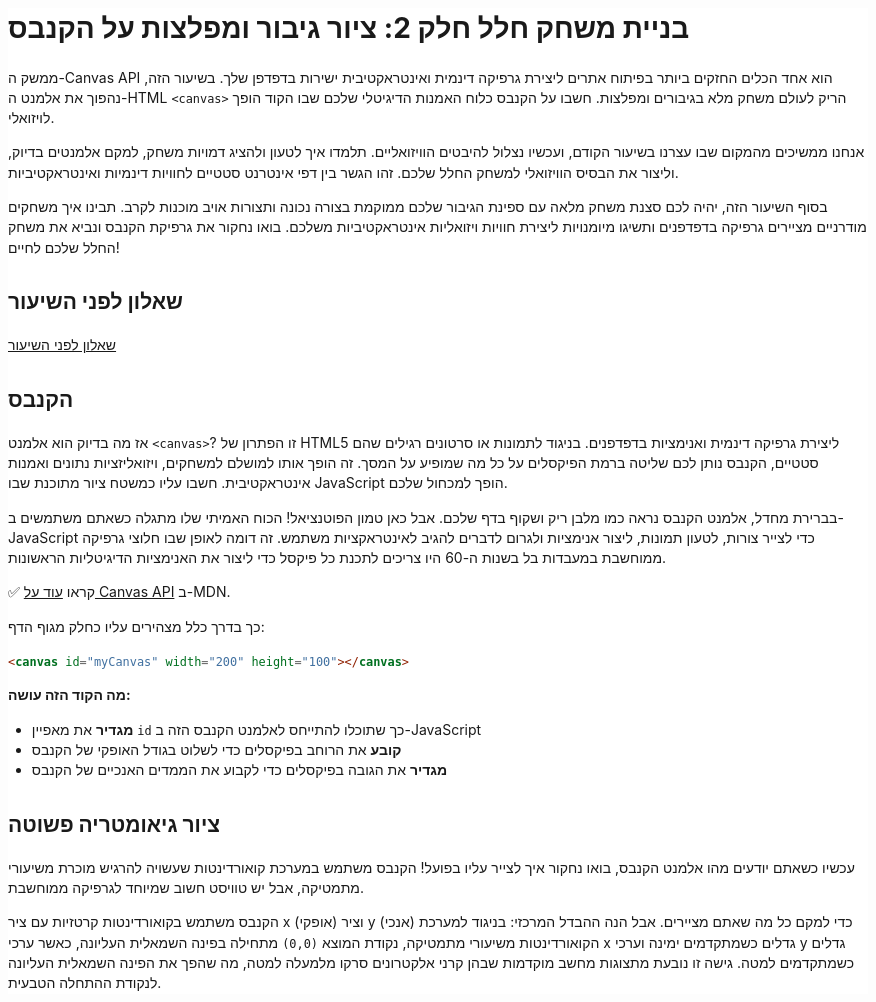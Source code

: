 
# בניית משחק חלל חלק 2: ציור גיבור ומפלצות על הקנבס

ממשק ה-Canvas API הוא אחד הכלים החזקים ביותר בפיתוח אתרים ליצירת גרפיקה דינמית ואינטראקטיבית ישירות בדפדפן שלך. בשיעור הזה, נהפוך את אלמנט ה-HTML `<canvas>` הריק לעולם משחק מלא בגיבורים ומפלצות. חשבו על הקנבס כלוח האמנות הדיגיטלי שלכם שבו הקוד הופך לויזואלי.

אנחנו ממשיכים מהמקום שבו עצרנו בשיעור הקודם, ועכשיו נצלול להיבטים הוויזואליים. תלמדו איך לטעון ולהציג דמויות משחק, למקם אלמנטים בדיוק, וליצור את הבסיס הוויזואלי למשחק החלל שלכם. זהו הגשר בין דפי אינטרנט סטטיים לחוויות דינמיות ואינטראקטיביות.

בסוף השיעור הזה, יהיה לכם סצנת משחק מלאה עם ספינת הגיבור שלכם ממוקמת בצורה נכונה ותצורות אויב מוכנות לקרב. תבינו איך משחקים מודרניים מציירים גרפיקה בדפדפנים ותשיגו מיומנויות ליצירת חוויות ויזואליות אינטראקטיביות משלכם. בואו נחקור את גרפיקת הקנבס ונביא את משחק החלל שלכם לחיים!

## שאלון לפני השיעור

[שאלון לפני השיעור](https://ff-quizzes.netlify.app/web/quiz/31)

## הקנבס

אז מה בדיוק הוא אלמנט `<canvas>`? זו הפתרון של HTML5 ליצירת גרפיקה דינמית ואנימציות בדפדפנים. בניגוד לתמונות או סרטונים רגילים שהם סטטיים, הקנבס נותן לכם שליטה ברמת הפיקסלים על כל מה שמופיע על המסך. זה הופך אותו למושלם למשחקים, ויזואליזציות נתונים ואמנות אינטראקטיבית. חשבו עליו כמשטח ציור מתוכנת שבו JavaScript הופך למכחול שלכם.

בברירת מחדל, אלמנט הקנבס נראה כמו מלבן ריק ושקוף בדף שלכם. אבל כאן טמון הפוטנציאל! הכוח האמיתי שלו מתגלה כשאתם משתמשים ב-JavaScript כדי לצייר צורות, לטעון תמונות, ליצור אנימציות ולגרום לדברים להגיב לאינטראקציות משתמש. זה דומה לאופן שבו חלוצי גרפיקה ממוחשבת במעבדות בל בשנות ה-60 היו צריכים לתכנת כל פיקסל כדי ליצור את האנימציות הדיגיטליות הראשונות.

✅ קראו [עוד על Canvas API](https://developer.mozilla.org/docs/Web/API/Canvas_API) ב-MDN.

כך בדרך כלל מצהירים עליו כחלק מגוף הדף:

```html
<canvas id="myCanvas" width="200" height="100"></canvas>
```

**מה הקוד הזה עושה:**
- **מגדיר** את מאפיין `id` כך שתוכלו להתייחס לאלמנט הקנבס הזה ב-JavaScript
- **קובע** את הרוחב בפיקסלים כדי לשלוט בגודל האופקי של הקנבס
- **מגדיר** את הגובה בפיקסלים כדי לקבוע את הממדים האנכיים של הקנבס

## ציור גיאומטריה פשוטה

עכשיו כשאתם יודעים מהו אלמנט הקנבס, בואו נחקור איך לצייר עליו בפועל! הקנבס משתמש במערכת קואורדינטות שעשויה להרגיש מוכרת משיעורי מתמטיקה, אבל יש טוויסט חשוב שמיוחד לגרפיקה ממוחשבת.

הקנבס משתמש בקואורדינטות קרטזיות עם ציר x (אופקי) וציר y (אנכי) כדי למקם כל מה שאתם מציירים. אבל הנה ההבדל המרכזי: בניגוד למערכת הקואורדינטות משיעורי מתמטיקה, נקודת המוצא `(0,0)` מתחילה בפינה השמאלית העליונה, כאשר ערכי x גדלים כשמתקדמים ימינה וערכי y גדלים כשמתקדמים למטה. גישה זו נובעת מתצוגות מחשב מוקדמות שבהן קרני אלקטרונים סרקו מלמעלה למטה, מה שהפך את הפינה השמאלית העליונה לנקודת ההתחלה הטבעית.
